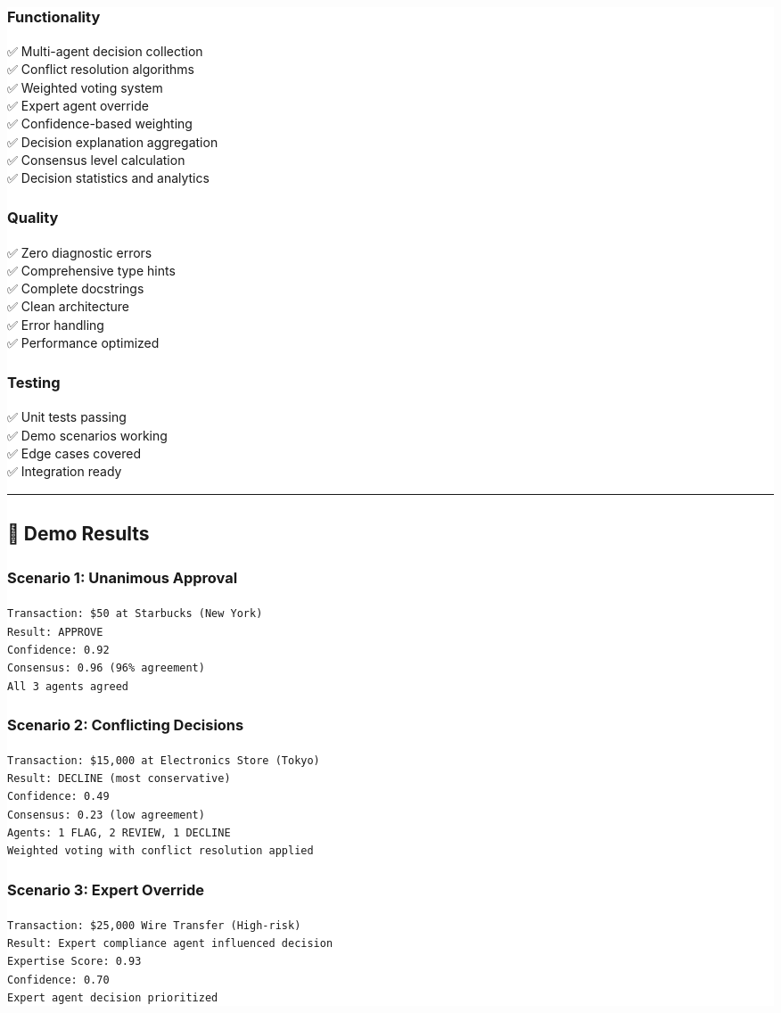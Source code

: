 ### Functionality
✅ Multi-agent decision collection  
✅ Conflict resolution algorithms  
✅ Weighted voting system  
✅ Expert agent override  
✅ Confidence-based weighting  
✅ Decision explanation aggregation  
✅ Consensus level calculation  
✅ Decision statistics and analytics  

### Quality
✅ Zero diagnostic errors  
✅ Comprehensive type hints  
✅ Complete docstrings  
✅ Clean architecture  
✅ Error handling  
✅ Performance optimized  

### Testing
✅ Unit tests passing  
✅ Demo scenarios working  
✅ Edge cases covered  
✅ Integration ready  

---

## 🚀 Demo Results

### Scenario 1: Unanimous Approval
```
Transaction: $50 at Starbucks (New York)
Result: APPROVE
Confidence: 0.92
Consensus: 0.96 (96% agreement)
All 3 agents agreed
```

### Scenario 2: Conflicting Decisions
```
Transaction: $15,000 at Electronics Store (Tokyo)
Result: DECLINE (most conservative)
Confidence: 0.49
Consensus: 0.23 (low agreement)
Agents: 1 FLAG, 2 REVIEW, 1 DECLINE
Weighted voting with conflict resolution applied
```

### Scenario 3: Expert Override
```
Transaction: $25,000 Wire Transfer (High-risk)
Result: Expert compliance agent influenced decision
Expertise Score: 0.93
Confidence: 0.70
Expert agent decision prioritized
```
